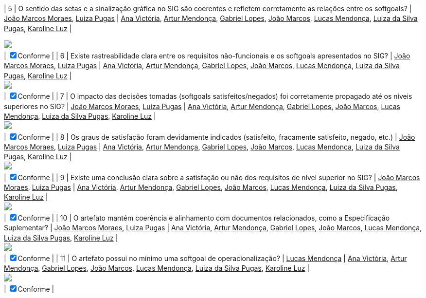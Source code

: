| 5   | O sentido das setas e a sinalização gráfica no SIG são coerentes e refletem corretamente as relações entre os softgoals?                       | [João Marcos Moraes](https://github.com/JJOAOMARCOSS), [Luiza Pugas](https://github.com/Luizaxx)          | [Ana Victória](https://github.com/navicg), [Artur Mendonça](https://github.com/ArtyMend07), [Gabriel Lopes](https://github.com/BrzGab), [João Marcos](https://github.com/JJOAOMARCOSS), [Lucas Mendonça](https://github.com/lucasarruda9), [Luiza da Silva Pugas](https://github.com/Luizaxx), [Karoline Luz](https://github.com/KarolineLuz) |   <div><img src="https://raw.githubusercontent.com/Requisitos-de-Software/2025.1-e-GDF/refs/heads/docs/inspecao_grupo9/docs/assets/inspecao4_grupo%2B1/nfr-q1-q2-q3-q4-q5-q7-q11-q12.png"></div>   | <input type="checkbox" checked>Conforme |
| 6   | Existe rastreabilidade clara entre os requisitos não-funcionais e os softgoals apresentados no SIG?                                            | [João Marcos Moraes](https://github.com/JJOAOMARCOSS), [Luiza Pugas](https://github.com/Luizaxx)          | [Ana Victória](https://github.com/navicg), [Artur Mendonça](https://github.com/ArtyMend07), [Gabriel Lopes](https://github.com/BrzGab), [João Marcos](https://github.com/JJOAOMARCOSS), [Lucas Mendonça](https://github.com/lucasarruda9), [Luiza da Silva Pugas](https://github.com/Luizaxx), [Karoline Luz](https://github.com/KarolineLuz) |   <div><img src="https://raw.githubusercontent.com/Requisitos-de-Software/2025.1-e-GDF/refs/heads/docs/inspecao_grupo9/docs/assets/inspecao4_grupo%2B1/nfr-q6.png"></div>   | <input type="checkbox" checked>Conforme |
| 7   | O impacto das decisões tomadas (softgoals satisfeitos/negados) foi corretamente propagado até os níveis superiores no SIG?                     | [João Marcos Moraes](https://github.com/JJOAOMARCOSS), [Luiza Pugas](https://github.com/Luizaxx)          | [Ana Victória](https://github.com/navicg), [Artur Mendonça](https://github.com/ArtyMend07), [Gabriel Lopes](https://github.com/BrzGab), [João Marcos](https://github.com/JJOAOMARCOSS), [Lucas Mendonça](https://github.com/lucasarruda9), [Luiza da Silva Pugas](https://github.com/Luizaxx), [Karoline Luz](https://github.com/KarolineLuz) |   <div><img src="https://raw.githubusercontent.com/Requisitos-de-Software/2025.1-e-GDF/refs/heads/docs/inspecao_grupo9/docs/assets/inspecao4_grupo%2B1/nfr-q1-q2-q3-q4-q5-q7-q11-q12.png"></div>   | <input type="checkbox" checked>Conforme |
| 8   | Os graus de satisfação foram devidamente indicados (satisfeito, fracamente satisfeito, negado, etc.)                                           | [João Marcos Moraes](https://github.com/JJOAOMARCOSS), [Luiza Pugas](https://github.com/Luizaxx)          | [Ana Victória](https://github.com/navicg), [Artur Mendonça](https://github.com/ArtyMend07), [Gabriel Lopes](https://github.com/BrzGab), [João Marcos](https://github.com/JJOAOMARCOSS), [Lucas Mendonça](https://github.com/lucasarruda9), [Luiza da Silva Pugas](https://github.com/Luizaxx), [Karoline Luz](https://github.com/KarolineLuz) |    <div><img src="https://raw.githubusercontent.com/Requisitos-de-Software/2025.1-e-GDF/refs/heads/docs/inspecao_grupo9/docs/assets/inspecao4_grupo%2B1/nfr-q8-q9.png"></div>    | <input type="checkbox" checked>Conforme |
| 9   | Existe uma conclusão clara sobre a satisfação ou não dos requisitos de nível superior no SIG?                                                  | [João Marcos Moraes](https://github.com/JJOAOMARCOSS), [Luiza Pugas](https://github.com/Luizaxx)          | [Ana Victória](https://github.com/navicg), [Artur Mendonça](https://github.com/ArtyMend07), [Gabriel Lopes](https://github.com/BrzGab), [João Marcos](https://github.com/JJOAOMARCOSS), [Lucas Mendonça](https://github.com/lucasarruda9), [Luiza da Silva Pugas](https://github.com/Luizaxx), [Karoline Luz](https://github.com/KarolineLuz) |   <div><img src="https://raw.githubusercontent.com/Requisitos-de-Software/2025.1-e-GDF/refs/heads/docs/inspecao_grupo9/docs/assets/inspecao4_grupo%2B1/nfr-q8-q9.png"></div>    | <input type="checkbox" checked>Conforme |
| 10  | O artefato mantém coerência e alinhamento com documentos relacionados, como a Especificação Suplementar?                                       | [João Marcos Moraes](https://github.com/JJOAOMARCOSS), [Luiza Pugas](https://github.com/Luizaxx)          | [Ana Victória](https://github.com/navicg), [Artur Mendonça](https://github.com/ArtyMend07), [Gabriel Lopes](https://github.com/BrzGab), [João Marcos](https://github.com/JJOAOMARCOSS), [Lucas Mendonça](https://github.com/lucasarruda9), [Luiza da Silva Pugas](https://github.com/Luizaxx), [Karoline Luz](https://github.com/KarolineLuz) |    <div><img src="https://raw.githubusercontent.com/Requisitos-de-Software/2025.1-e-GDF/refs/heads/docs/inspecao_grupo9/docs/assets/inspecao4_grupo%2B1/nfr-q10.png"></div>    | <input type="checkbox" checked>Conforme |
| 11  | O artefato possui no mínimo uma softgoal de operacionalização?                                            | [Lucas Mendonça](https://github.com/lucasarruda9)                                                         | [Ana Victória](https://github.com/navicg), [Artur Mendonça](https://github.com/ArtyMend07), [Gabriel Lopes](https://github.com/BrzGab), [João Marcos](https://github.com/JJOAOMARCOSS), [Lucas Mendonça](https://github.com/lucasarruda9), [Luiza da Silva Pugas](https://github.com/Luizaxx), [Karoline Luz](https://github.com/KarolineLuz) |    <div><img src="https://raw.githubusercontent.com/Requisitos-de-Software/2025.1-e-GDF/refs/heads/docs/inspecao_grupo9/docs/assets/inspecao4_grupo%2B1/nfr-q1-q2-q3-q4-q5-q7-q11-q12.png"></div>     | <input type="checkbox" checked>Conforme |